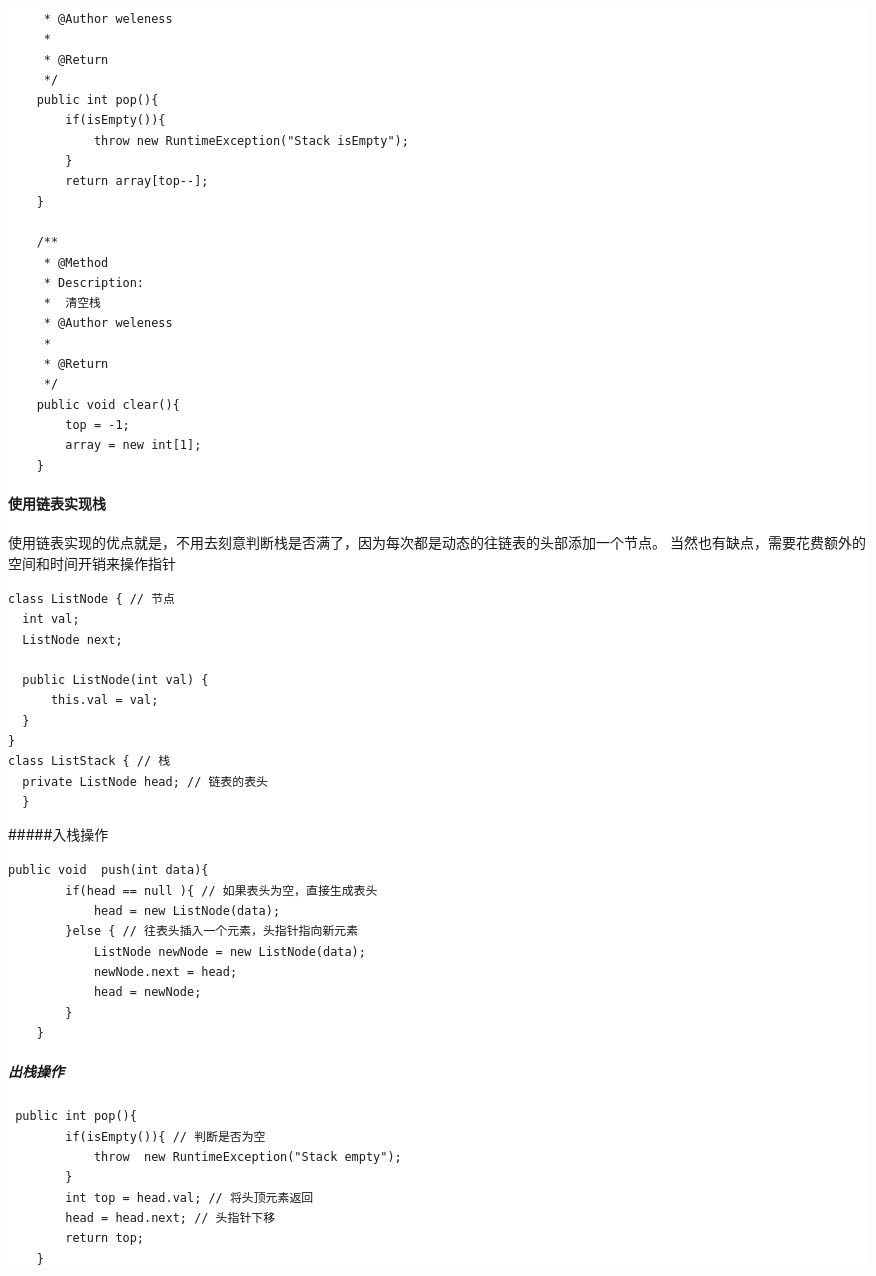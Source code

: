 ```text
     * @Author weleness
     *
     * @Return
     */
    public int pop(){
        if(isEmpty()){
            throw new RuntimeException("Stack isEmpty");
        }
        return array[top--];
    }

    /**
     * @Method
     * Description:
     *  清空栈
     * @Author weleness
     *
     * @Return
     */
    public void clear(){
        top = -1;
        array = new int[1];
    }
```
#### 使用链表实现栈
  使用链表实现的优点就是，不用去刻意判断栈是否满了，因为每次都是动态的往链表的头部添加一个节点。
  当然也有缺点，需要花费额外的空间和时间开销来操作指针
  ```text
class ListNode { // 节点
    int val;
    ListNode next;

    public ListNode(int val) {
        this.val = val;
    }
}
class ListStack { // 栈
    private ListNode head; // 链表的表头
    }
```
#####入栈操作
```text
public void  push(int data){
        if(head == null ){ // 如果表头为空，直接生成表头
            head = new ListNode(data);
        }else { // 往表头插入一个元素，头指针指向新元素
            ListNode newNode = new ListNode(data);
            newNode.next = head;
            head = newNode;
        }
    }
```
##### 出栈操作
```text
 public int pop(){
        if(isEmpty()){ // 判断是否为空
            throw  new RuntimeException("Stack empty");
        }
        int top = head.val; // 将头顶元素返回
        head = head.next; // 头指针下移
        return top;
    }
```